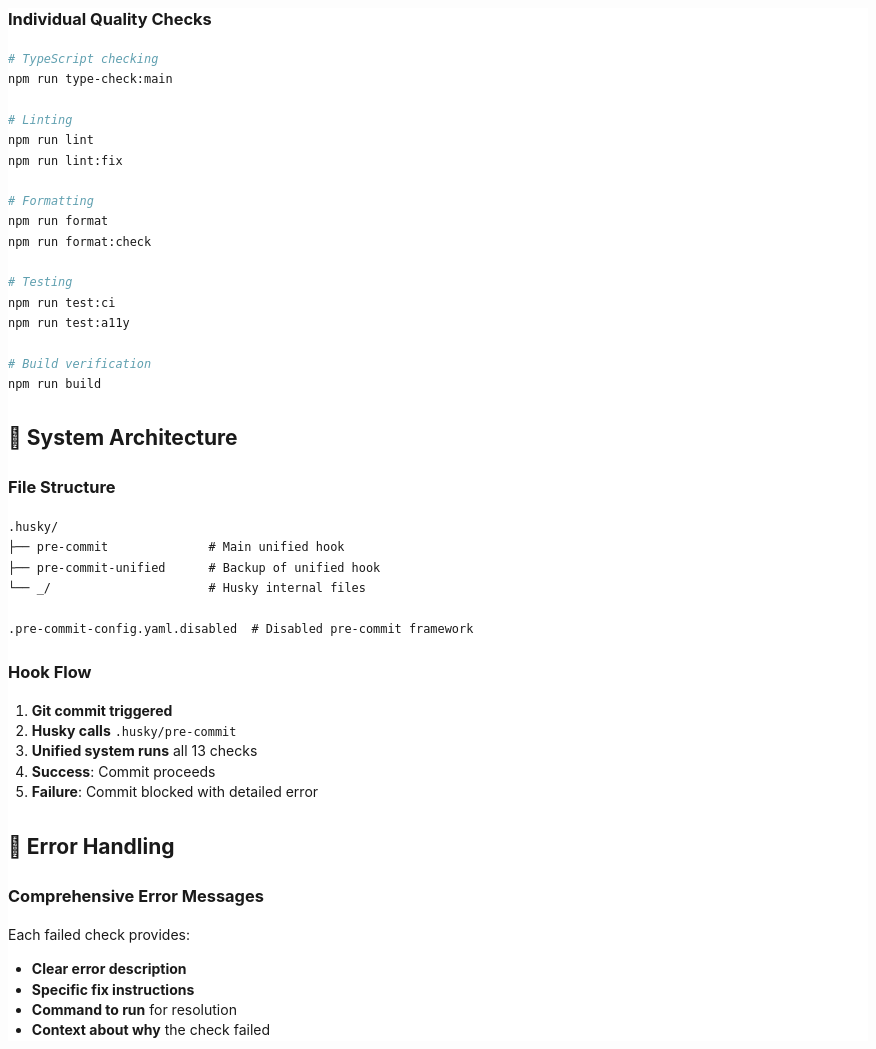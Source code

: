 ### **Individual Quality Checks**

```bash
# TypeScript checking
npm run type-check:main

# Linting
npm run lint
npm run lint:fix

# Formatting
npm run format
npm run format:check

# Testing
npm run test:ci
npm run test:a11y

# Build verification
npm run build
```

## 🔧 System Architecture

### **File Structure**

```
.husky/
├── pre-commit              # Main unified hook
├── pre-commit-unified      # Backup of unified hook
└── _/                      # Husky internal files

.pre-commit-config.yaml.disabled  # Disabled pre-commit framework
```

### **Hook Flow**

1. **Git commit triggered**
2. **Husky calls** `.husky/pre-commit`
3. **Unified system runs** all 13 checks
4. **Success**: Commit proceeds
5. **Failure**: Commit blocked with detailed error

## 🚨 Error Handling

### **Comprehensive Error Messages**

Each failed check provides:

- **Clear error description**
- **Specific fix instructions**
- **Command to run** for resolution
- **Context about why** the check failed
